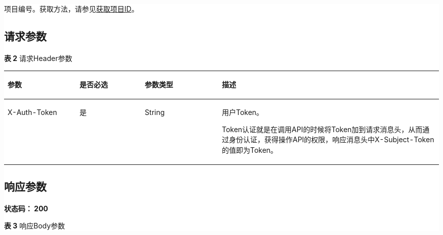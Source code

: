 <td class="cellrowborder" valign="top" width="50.73%" headers="mcps1.2.5.1.4 "><p id="p46282813220"><a name="p46282813220"></a><a name="p46282813220"></a>项目编号。获取方法，请参见<a href="获取项目ID.md">获取项目ID</a>。</p>
</td>
</tr>
</tbody>
</table>

## 请求参数<a name="section1228042882817"></a>

**表 2**  请求Header参数

<a name="HeaderParameter"></a>
<table><thead align="left"><tr id="row3169164363015"><th class="cellrowborder" valign="top" width="16.55%" id="mcps1.2.5.1.1"><p id="p9170154353019"><a name="p9170154353019"></a><a name="p9170154353019"></a>参数</p>
</th>
<th class="cellrowborder" valign="top" width="15%" id="mcps1.2.5.1.2"><p id="p1817013434305"><a name="p1817013434305"></a><a name="p1817013434305"></a>是否必选</p>
</th>
<th class="cellrowborder" valign="top" width="17.72%" id="mcps1.2.5.1.3"><p id="p4170104313010"><a name="p4170104313010"></a><a name="p4170104313010"></a>参数类型</p>
</th>
<th class="cellrowborder" valign="top" width="50.73%" id="mcps1.2.5.1.4"><p id="p8170043193013"><a name="p8170043193013"></a><a name="p8170043193013"></a>描述</p>
</th>
</tr>
</thead>
<tbody><tr id="row1516904383019"><td class="cellrowborder" valign="top" width="16.55%" headers="mcps1.2.5.1.1 "><p id="p1717014310303"><a name="p1717014310303"></a><a name="p1717014310303"></a>X-Auth-Token</p>
</td>
<td class="cellrowborder" valign="top" width="15%" headers="mcps1.2.5.1.2 "><p id="p1517018431303"><a name="p1517018431303"></a><a name="p1517018431303"></a>是</p>
</td>
<td class="cellrowborder" valign="top" width="17.72%" headers="mcps1.2.5.1.3 "><p id="p1017119432306"><a name="p1017119432306"></a><a name="p1017119432306"></a>String</p>
</td>
<td class="cellrowborder" valign="top" width="50.73%" headers="mcps1.2.5.1.4 "><p id="p91911023114116"><a name="p91911023114116"></a><a name="p91911023114116"></a>用户Token。</p>
<p id="p419112316411"><a name="p419112316411"></a><a name="p419112316411"></a>Token认证就是在调用API的时候将Token加到请求消息头，从而通过身份认证，获得操作API的权限，响应消息头中X-Subject-Token的值即为Token。</p>
</td>
</tr>
</tbody>
</table>

## 响应参数<a name="section17280122810289"></a>

**状态码： 200**

**表 3**  响应Body参数
